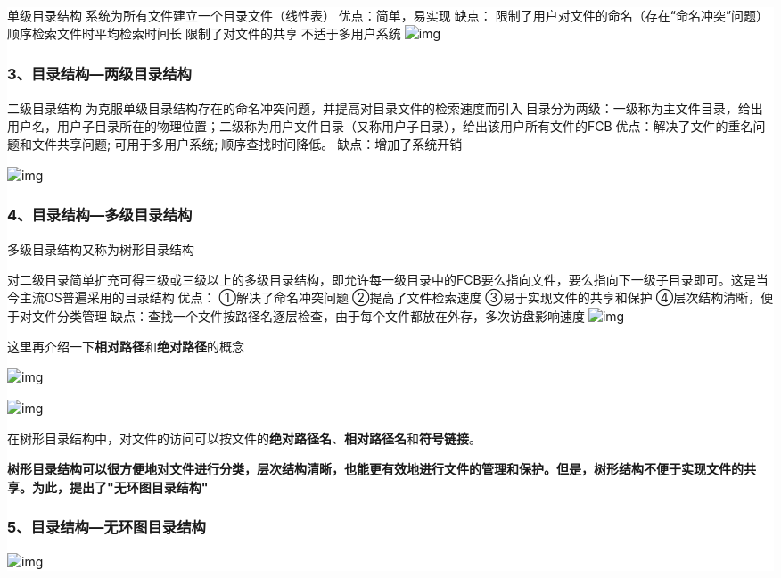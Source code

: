 单级目录结构
系统为所有文件建立一个目录文件（线性表）
优点：简单，易实现
缺点：
限制了用户对文件的命名（存在“命名冲突”问题）
顺序检索文件时平均检索时间长
限制了对文件的共享
不适于多用户系统
![img](https://img2018.cnblogs.com/i-beta/1358881/201911/1358881-20191112210351255-440291855.png)

 

### 3、目录结构—两级目录结构

二级目录结构
为克服单级目录结构存在的命名冲突问题，并提高对目录文件的检索速度而引入
目录分为两级：一级称为主文件目录，给出用户名，用户子目录所在的物理位置；二级称为用户文件目录（又称用户子目录），给出该用户所有文件的FCB
优点：解决了文件的重名问题和文件共享问题;
     可用于多用户系统;
     顺序查找时间降低。
缺点：增加了系统开销

![img](https://img2018.cnblogs.com/i-beta/1358881/201911/1358881-20191112210450091-1460299299.png)

 

### 4、目录结构—多级目录结构

多级目录结构又称为树形目录结构

对二级目录简单扩充可得三级或三级以上的多级目录结构，即允许每一级目录中的FCB要么指向文件，要么指向下一级子目录即可。这是当今主流OS普遍采用的目录结构
优点： ①解决了命名冲突问题
        ②提高了文件检索速度
        ③易于实现文件的共享和保护
        ④层次结构清晰，便于对文件分类管理
缺点：查找一个文件按路径名逐层检查，由于每个文件都放在外存，多次访盘影响速度
![img](https://img2018.cnblogs.com/i-beta/1358881/201911/1358881-20191112210933970-91152583.png)

 

这里再介绍一下**相对路径**和**绝对路径**的概念

![img](https://img2018.cnblogs.com/i-beta/1358881/201911/1358881-20191112211243869-1722866536.png)

![img](https://img2018.cnblogs.com/i-beta/1358881/201911/1358881-20191112211302710-881261158.png)

在树形目录结构中，对文件的访问可以按文件的**绝对路径名**、**相对路径名**和**符号链接**。

 **树形目录结构可以很方便地对文件进行分类，层次结构清晰，也能更有效地进行文件的管理和保护。但是，树形结构不便于实现文件的共享。为此，提出了"无环图目录结构"**

### 5、目录结构—无环图目录结构

![img](https://img2018.cnblogs.com/i-beta/1358881/201911/1358881-20191112211749656-981296065.png)
